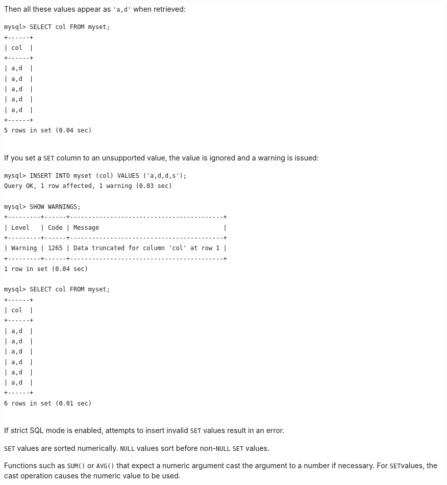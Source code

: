  Then all these values appear as `'a,d'` when retrieved:

```
mysql> SELECT col FROM myset;
+------+
| col  |
+------+
| a,d  |
| a,d  |
| a,d  |
| a,d  |
| a,d  |
+------+
5 rows in set (0.04 sec)


```

 If you set a `SET` column to an unsupported value, the value is ignored and a warning is issued:

```
mysql> INSERT INTO myset (col) VALUES ('a,d,d,s');
Query OK, 1 row affected, 1 warning (0.03 sec)

mysql> SHOW WARNINGS;
+---------+------+------------------------------------------+
| Level   | Code | Message                                  |
+---------+------+------------------------------------------+
| Warning | 1265 | Data truncated for column 'col' at row 1 |
+---------+------+------------------------------------------+
1 row in set (0.04 sec)

mysql> SELECT col FROM myset;
+------+
| col  |
+------+
| a,d  |
| a,d  |
| a,d  |
| a,d  |
| a,d  |
| a,d  |
+------+
6 rows in set (0.01 sec)


```

 If strict SQL mode is enabled, attempts to insert invalid `SET` values result in an error.

 `SET` values are sorted numerically. `NULL` values sort before non-`NULL` `SET` values.

 Functions such as `SUM()` or `AVG()` that expect a numeric argument cast the argument to a number if necessary. For `SET`values, the cast operation causes the numeric value to be used.
